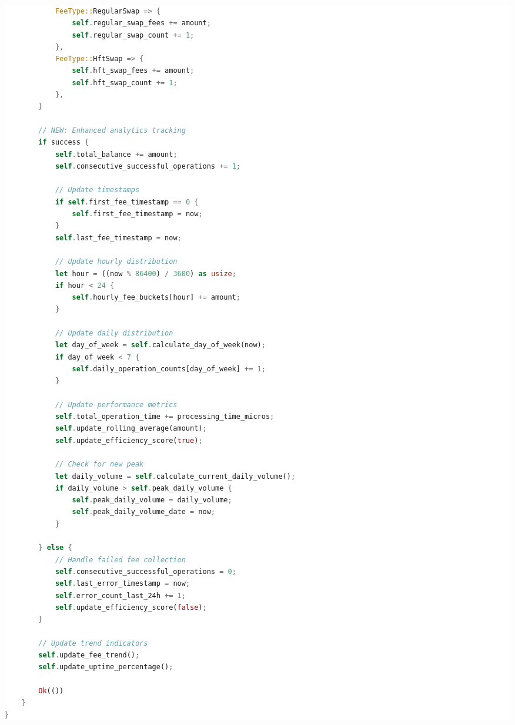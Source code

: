 ```rust
            FeeType::RegularSwap => {
                self.regular_swap_fees += amount;
                self.regular_swap_count += 1;
            },
            FeeType::HftSwap => {
                self.hft_swap_fees += amount;
                self.hft_swap_count += 1;
            },
        }
        
        // NEW: Enhanced analytics tracking
        if success {
            self.total_balance += amount;
            self.consecutive_successful_operations += 1;
            
            // Update timestamps
            if self.first_fee_timestamp == 0 {
                self.first_fee_timestamp = now;
            }
            self.last_fee_timestamp = now;
            
            // Update hourly distribution
            let hour = ((now % 86400) / 3600) as usize;
            if hour < 24 {
                self.hourly_fee_buckets[hour] += amount;
            }
            
            // Update daily distribution
            let day_of_week = self.calculate_day_of_week(now);
            if day_of_week < 7 {
                self.daily_operation_counts[day_of_week] += 1;
            }
            
            // Update performance metrics
            self.total_operation_time += processing_time_micros;
            self.update_rolling_average(amount);
            self.update_efficiency_score(true);
            
            // Check for new peak
            let daily_volume = self.calculate_current_daily_volume();
            if daily_volume > self.peak_daily_volume {
                self.peak_daily_volume = daily_volume;
                self.peak_daily_volume_date = now;
            }
            
        } else {
            // Handle failed fee collection
            self.consecutive_successful_operations = 0;
            self.last_error_timestamp = now;
            self.error_count_last_24h += 1;
            self.update_efficiency_score(false);
        }
        
        // Update trend indicators
        self.update_fee_trend();
        self.update_uptime_percentage();
        
        Ok(())
    }
}
```
